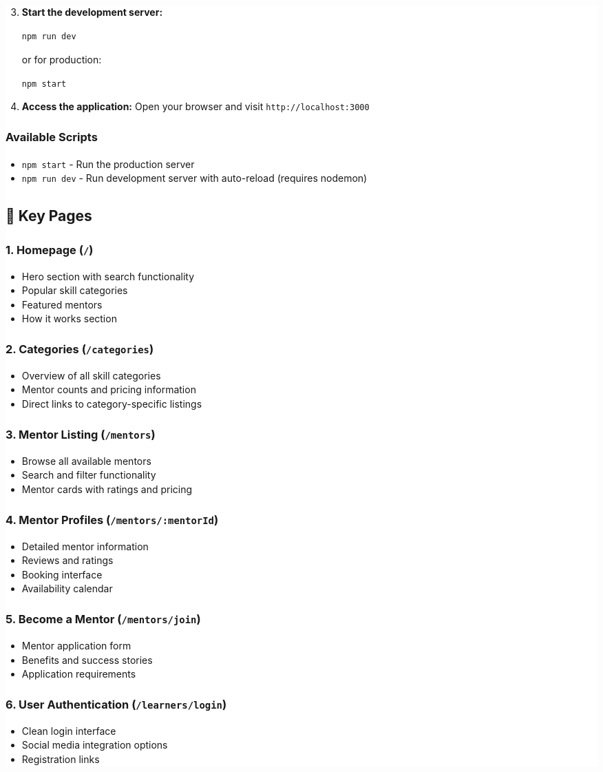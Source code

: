 3. **Start the development server:**
   ```bash
   npm run dev
   ```
   or for production:
   ```bash
   npm start
   ```

4. **Access the application:**
   Open your browser and visit `http://localhost:3000`

### Available Scripts

- `npm start` - Run the production server
- `npm run dev` - Run development server with auto-reload (requires nodemon)

## 📱 Key Pages

### 1. Homepage (`/`)
- Hero section with search functionality
- Popular skill categories
- Featured mentors
- How it works section

### 2. Categories (`/categories`)
- Overview of all skill categories
- Mentor counts and pricing information
- Direct links to category-specific listings

### 3. Mentor Listing (`/mentors`)
- Browse all available mentors
- Search and filter functionality
- Mentor cards with ratings and pricing

### 4. Mentor Profiles (`/mentors/:mentorId`)
- Detailed mentor information
- Reviews and ratings
- Booking interface
- Availability calendar

### 5. Become a Mentor (`/mentors/join`)
- Mentor application form
- Benefits and success stories
- Application requirements

### 6. User Authentication (`/learners/login`)
- Clean login interface
- Social media integration options
- Registration links
